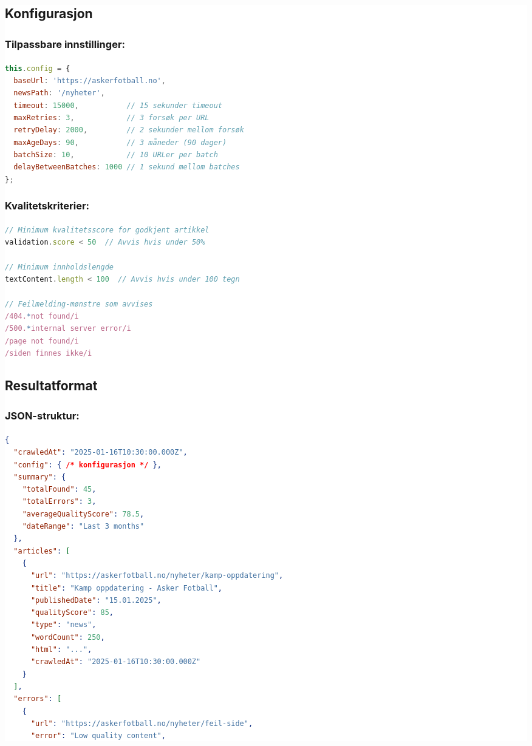 ## Konfigurasjon

### **Tilpassbare innstillinger:**

```javascript
this.config = {
  baseUrl: 'https://askerfotball.no',
  newsPath: '/nyheter',
  timeout: 15000,           // 15 sekunder timeout
  maxRetries: 3,            // 3 forsøk per URL
  retryDelay: 2000,         // 2 sekunder mellom forsøk
  maxAgeDays: 90,           // 3 måneder (90 dager)
  batchSize: 10,            // 10 URLer per batch
  delayBetweenBatches: 1000 // 1 sekund mellom batches
};
```

### **Kvalitetskriterier:**

```javascript
// Minimum kvalitetsscore for godkjent artikkel
validation.score < 50  // Avvis hvis under 50%

// Minimum innholdslengde
textContent.length < 100  // Avvis hvis under 100 tegn

// Feilmelding-mønstre som avvises
/404.*not found/i
/500.*internal server error/i
/page not found/i
/siden finnes ikke/i
```

## Resultatformat

### **JSON-struktur:**

```json
{
  "crawledAt": "2025-01-16T10:30:00.000Z",
  "config": { /* konfigurasjon */ },
  "summary": {
    "totalFound": 45,
    "totalErrors": 3,
    "averageQualityScore": 78.5,
    "dateRange": "Last 3 months"
  },
  "articles": [
    {
      "url": "https://askerfotball.no/nyheter/kamp-oppdatering",
      "title": "Kamp oppdatering - Asker Fotball",
      "publishedDate": "15.01.2025",
      "qualityScore": 85,
      "type": "news",
      "wordCount": 250,
      "html": "...",
      "crawledAt": "2025-01-16T10:30:00.000Z"
    }
  ],
  "errors": [
    {
      "url": "https://askerfotball.no/nyheter/feil-side",
      "error": "Low quality content",
```